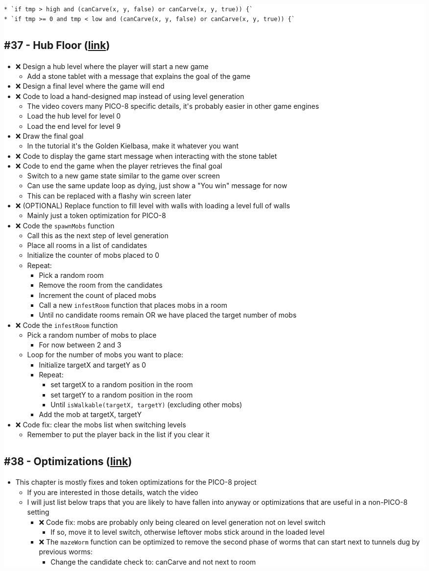     * `if tmp > high and (canCarve(x, y, false) or canCarve(x, y, true)) {`
    * `if tmp >= 0 and tmp < low and (canCarve(x, y, false) or canCarve(x, y, true)) {`

## #37 - Hub Floor ([link](https://youtu.be/mO49X3Jrmy8))

* :x: Design a hub level where the player will start a new game
  * Add a stone tablet with a message that explains the goal of the game
* :x: Design a final level where the game will end
* :x: Code to load a hand-designed map instead of using level generation
  * The video covers many PICO-8 specific details, it's probably easier in other game engines
  * Load the hub level for level 0
  * Load the end level for level 9
* :x: Draw the final goal
  * In the tutorial it's the Golden Kielbasa, make it whatever you want
* :x: Code to display the game start message when interacting with the stone tablet
* :x: Code to end the game when the player retrieves the final goal
  * Switch to a new game state similar to the game over screen
  * Can use the same update loop as dying, just show a "You win" message for now
  * This can be replaced with a flashy win screen later
* :x: (OPTIONAL) Replace function to fill level with walls with loading a level full of walls
  * Mainly just a token optimization for PICO-8
* :x: Code the `spawnMobs` function
  * Call this as the next step of level generation
  * Place all rooms in a list of candidates
  * Initialize the counter of mobs placed to 0
  * Repeat:
    * Pick a random room
    * Remove the room from the candidates
    * Increment the count of placed mobs
    * Call a new `infestRoom` function that places mobs in a room
    * Until no candidate rooms remain OR we have placed the target number of mobs
* :x: Code the `infestRoom` function
  * Pick a random number of mobs to place
    * For now between 2 and 3
  * Loop for the number of mobs you want to place:
    * Initialize targetX and targetY as 0
    * Repeat:
      * set targetX to a random position in the room
      * set targetY to a random position in the room
      * Until `isWalkable(targetX, targetY)` (excluding other mobs)
    * Add the mob at targetX, targetY
* :x: Code fix: clear the mobs list when switching levels
  * Remember to put the player back in the list if you clear it

## #38 - Optimizations ([link](https://youtu.be/KT72ydigoxk))

* This chapter is mostly fixes and token optimizations for the PICO-8 project
  * If you are interested in those details, watch the video
  * I will just list below traps that you are likely to have fallen into anyway or optimizations that are useful in a non-PICO-8 setting
    * :x: Code fix: mobs are probably only being cleared on level generation not on level switch
      * If so, move it to level switch, otherwise leftover mobs stick around in the loaded level
    * :x: The `mazeWorm` function can be optimized to remove the second phase of worms that can start next to tunnels dug by previous worms:
      * Change the candidate check to: canCarve and not next to room
